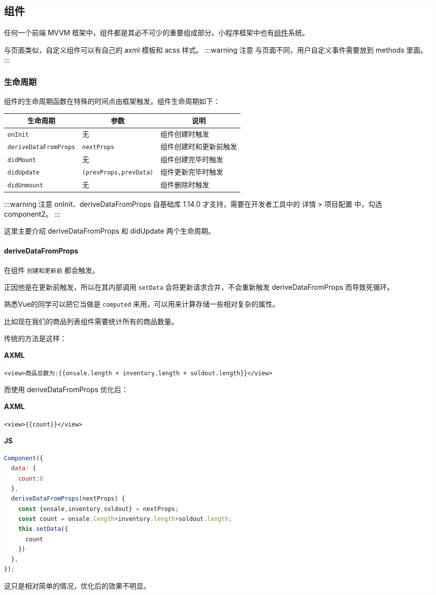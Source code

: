 
## 组件
任何一个前端 MVVM 框架中，组件都是其必不可少的重要组成部分。小程序框架中也有[组件](https://miniapp.open.taobao.com/doc.htm?docId=117188&docType=1&source=search)系统。

与页面类似，自定义组件可以有自己的 axml 模板和 acss 样式。
:::warning 注意
与页面不同，用户自定义事件需要放到 methods 里面。
:::
### 生命周期
组件的生命周期函数在特殊的时间点由框架触发。组件生命周期如下：

生命周期 | 参数 | 说明 
---|---|---
`onInit`  | 无 | 组件创建时触发
`deriveDataFromProps`  | `nextProps`| 组件创建时和更新前触发
`didMount` |无|组件创建完毕时触发
`didUpdate`|`(prevProps,prevData)`|组件更新完毕时触发
`didUnmount`|无|组件删除时触发
:::warning 注意
onInit、deriveDataFromProps 自基础库 1.14.0 才支持，需要在开发者工具中的 详情 > 项目配置 中，勾选 component2。
:::

这里主要介绍 deriveDataFromProps 和 didUpdate 两个生命周期。
#### deriveDataFromProps
在组件 `创建和更新前` 都会触发。

正因他是在更新前触发，所以在其内部调用 `setData` 会将更新请求合并，不会重新触发 deriveDataFromProps 而导致死循环。

熟悉Vue的同学可以把它当做是 `computed` 来用，可以用来计算存储一些相对复杂的属性。

比如现在我们的商品列表组件需要统计所有的商品数量。

传统的方法是这样：

**AXML**
```vue
<view>商品总数为:{{onsale.length + inventory.length + soldout.length}}</view>
```
而使用 deriveDataFromProps 优化后：

**AXML**
```vue
<view>{{count}}</view>
```
**JS**
```js
Component({
  data: {
    count:0
  },
  deriveDataFromProps(nextProps) {
    const {onsale,inventory,soldout} = nextProps;
    const count = onsale.length+inventory.length+soldout.length;
    this.setData({
      count
    })
  },
});
```
这只是相对简单的情况，优化后的效果不明显。
